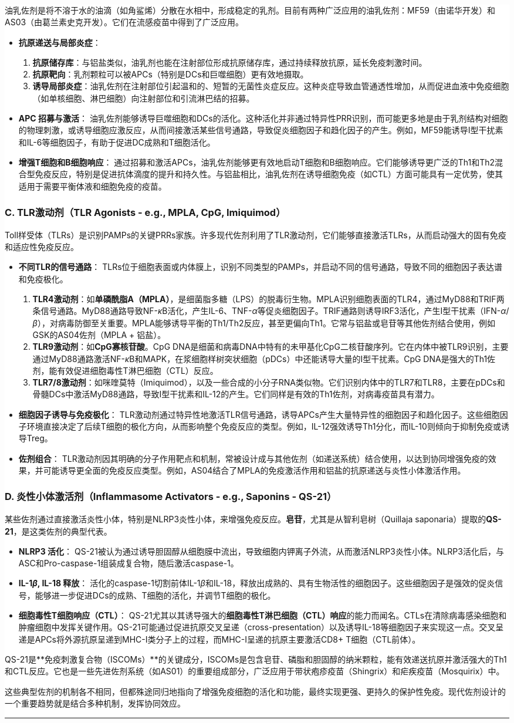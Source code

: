 油乳佐剂是将不溶于水的油滴（如角鲨烯）分散在水相中，形成稳定的乳剂。目前有两种广泛应用的油乳佐剂：MF59（由诺华开发）和AS03（由葛兰素史克开发）。它们在流感疫苗中得到了广泛应用。

*   **抗原递送与局部炎症**：
    1.  **抗原储存库**：与铝盐类似，油乳剂也能在注射部位形成抗原储存库，通过持续释放抗原，延长免疫刺激时间。
    2.  **抗原靶向**：乳剂颗粒可以被APCs（特别是DCs和巨噬细胞）更有效地摄取。
    3.  **诱导局部炎症**：油乳佐剂在注射部位引起温和的、短暂的无菌性炎症反应。这种炎症导致血管通透性增加，从而促进血液中免疫细胞（如单核细胞、淋巴细胞）向注射部位和引流淋巴结的招募。

*   **APC 招募与激活**：
    油乳佐剂能够诱导巨噬细胞和DCs的活化。这种活化并非通过特异性PRR识别，而可能更多地是由于乳剂结构对细胞的物理刺激，或诱导细胞应激反应，从而间接激活某些信号通路，导致促炎细胞因子和趋化因子的产生。例如，MF59能诱导I型干扰素和IL-6等细胞因子，有助于促进DC成熟和T细胞活化。

*   **增强T细胞和B细胞响应**：
    通过招募和激活APCs，油乳佐剂能够更有效地启动T细胞和B细胞响应。它们能够诱导更广泛的Th1和Th2混合型免疫反应，特别是促进抗体滴度的提升和持久性。与铝盐相比，油乳佐剂在诱导细胞免疫（如CTL）方面可能具有一定优势，使其适用于需要平衡体液和细胞免疫的疫苗。

### C. TLR激动剂（TLR Agonists - e.g., MPLA, CpG, Imiquimod）

Toll样受体（TLRs）是识别PAMPs的关键PRRs家族。许多现代佐剂利用了TLR激动剂，它们能够直接激活TLRs，从而启动强大的固有免疫和适应性免疫反应。

*   **不同TLR的信号通路**：
    TLRs位于细胞表面或内体膜上，识别不同类型的PAMPs，并启动不同的信号通路，导致不同的细胞因子表达谱和免疫极化。
    1.  **TLR4激动剂**：如**单磷酰脂A（MPLA）**，是细菌脂多糖（LPS）的脱毒衍生物。MPLA识别细胞表面的TLR4，通过MyD88和TRIF两条信号通路。MyD88通路导致NF-$\kappa$B活化，产生IL-6、TNF-$\alpha$等促炎细胞因子。TRIF通路则诱导IRF3活化，产生I型干扰素（IFN-$\alpha$/$\beta$），对病毒防御至关重要。MPLA能够诱导平衡的Th1/Th2反应，甚至更偏向Th1。它常与铝盐或皂苷等其他佐剂结合使用，例如GSK的AS04佐剂（MPLA + 铝盐）。
    2.  **TLR9激动剂**：如**CpG寡核苷酸**。CpG DNA是细菌和病毒DNA中特有的未甲基化CpG二核苷酸序列。它在内体中被TLR9识别，主要通过MyD88通路激活NF-$\kappa$B和MAPK，在浆细胞样树突状细胞（pDCs）中还能诱导大量的I型干扰素。CpG DNA是强大的Th1佐剂，能有效促进细胞毒性T淋巴细胞（CTL）反应。
    3.  **TLR7/8激动剂**：如咪喹莫特（Imiquimod），以及一些合成的小分子RNA类似物。它们识别内体中的TLR7和TLR8，主要在pDCs和骨髓DCs中激活MyD88通路，导致I型干扰素和IL-12的产生。它们同样是有效的Th1佐剂，对病毒疫苗具有潜力。

*   **细胞因子诱导与免疫极化**：
    TLR激动剂通过特异性地激活TLR信号通路，诱导APCs产生大量特异性的细胞因子和趋化因子。这些细胞因子环境直接决定了后续T细胞的极化方向，从而影响整个免疫反应的类型。例如，IL-12强效诱导Th1分化，而IL-10则倾向于抑制免疫或诱导Treg。

*   **佐剂组合**：
    TLR激动剂因其明确的分子作用靶点和机制，常被设计成与其他佐剂（如递送系统）结合使用，以达到协同增强免疫的效果，并可能诱导更全面的免疫反应类型。例如，AS04结合了MPLA的免疫激活作用和铝盐的抗原递送与炎性小体激活作用。

### D. 炎性小体激活剂（Inflammasome Activators - e.g., Saponins - QS-21）

某些佐剂通过直接激活炎性小体，特别是NLRP3炎性小体，来增强免疫反应。**皂苷**，尤其是从智利皂树（Quillaja saponaria）提取的**QS-21**，是这类佐剂的典型代表。

*   **NLRP3 活化**：
    QS-21被认为通过诱导胆固醇从细胞膜中流出，导致细胞内钾离子外流，从而激活NLRP3炎性小体。NLRP3活化后，与ASC和Pro-caspase-1组装成复合物，随后激活caspase-1。

*   **IL-1$\beta$, IL-18 释放**：
    活化的caspase-1切割前体IL-1$\beta$和IL-18，释放出成熟的、具有生物活性的细胞因子。这些细胞因子是强效的促炎信号，能够进一步促进DCs的成熟、T细胞的活化，并调节T细胞的极化。

*   **细胞毒性T细胞响应（CTL）**：
    QS-21尤其以其诱导强大的**细胞毒性T淋巴细胞（CTL）响应**的能力而闻名。CTLs在清除病毒感染细胞和肿瘤细胞中发挥关键作用。QS-21可能通过促进抗原交叉呈递（cross-presentation）以及诱导IL-18等细胞因子来实现这一点。交叉呈递是APCs将外源抗原呈递到MHC-I类分子上的过程，而MHC-I呈递的抗原主要激活CD8+ T细胞（CTL前体）。

QS-21是**免疫刺激复合物（ISCOMs）**的关键成分，ISCOMs是包含皂苷、磷脂和胆固醇的纳米颗粒，能有效递送抗原并激活强大的Th1和CTL反应。它也是一些先进佐剂系统（如AS01）的重要组成部分，广泛应用于带状疱疹疫苗（Shingrix）和疟疾疫苗（Mosquirix）中。

这些典型佐剂的机制各不相同，但都殊途同归地指向了增强免疫细胞的活化和功能，最终实现更强、更持久的保护性免疫。现代佐剂设计的一个重要趋势就是结合多种机制，发挥协同效应。

---